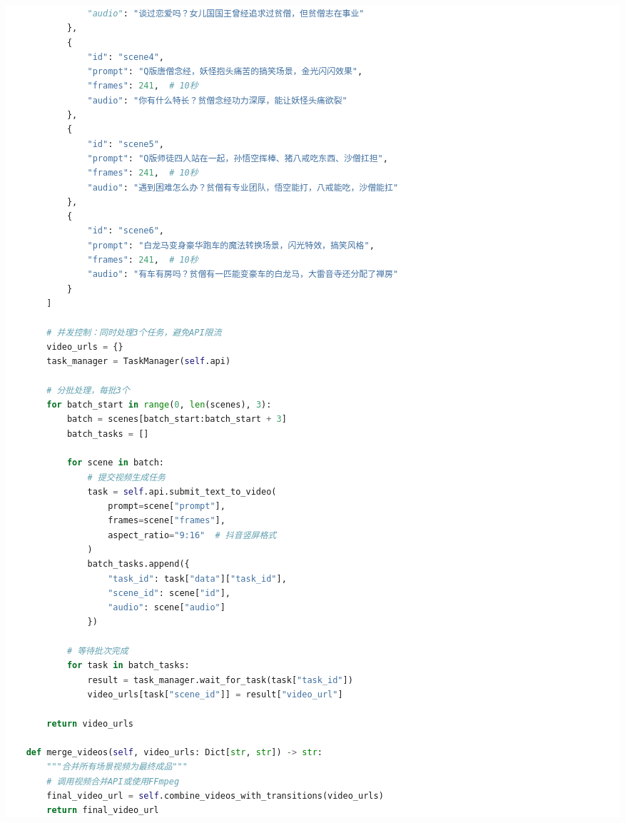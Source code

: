 ```python
                "audio": "谈过恋爱吗？女儿国国王曾经追求过贫僧，但贫僧志在事业"
            },
            {
                "id": "scene4",
                "prompt": "Q版唐僧念经，妖怪抱头痛苦的搞笑场景，金光闪闪效果",
                "frames": 241,  # 10秒
                "audio": "你有什么特长？贫僧念经功力深厚，能让妖怪头痛欲裂"
            },
            {
                "id": "scene5",
                "prompt": "Q版师徒四人站在一起，孙悟空挥棒、猪八戒吃东西、沙僧扛担",
                "frames": 241,  # 10秒
                "audio": "遇到困难怎么办？贫僧有专业团队，悟空能打，八戒能吃，沙僧能扛"
            },
            {
                "id": "scene6",
                "prompt": "白龙马变身豪华跑车的魔法转换场景，闪光特效，搞笑风格",
                "frames": 241,  # 10秒
                "audio": "有车有房吗？贫僧有一匹能变豪车的白龙马，大雷音寺还分配了禅房"
            }
        ]

        # 并发控制：同时处理3个任务，避免API限流
        video_urls = {}
        task_manager = TaskManager(self.api)

        # 分批处理，每批3个
        for batch_start in range(0, len(scenes), 3):
            batch = scenes[batch_start:batch_start + 3]
            batch_tasks = []

            for scene in batch:
                # 提交视频生成任务
                task = self.api.submit_text_to_video(
                    prompt=scene["prompt"],
                    frames=scene["frames"],
                    aspect_ratio="9:16"  # 抖音竖屏格式
                )
                batch_tasks.append({
                    "task_id": task["data"]["task_id"],
                    "scene_id": scene["id"],
                    "audio": scene["audio"]
                })

            # 等待批次完成
            for task in batch_tasks:
                result = task_manager.wait_for_task(task["task_id"])
                video_urls[task["scene_id"]] = result["video_url"]

        return video_urls

    def merge_videos(self, video_urls: Dict[str, str]) -> str:
        """合并所有场景视频为最终成品"""
        # 调用视频合并API或使用FFmpeg
        final_video_url = self.combine_videos_with_transitions(video_urls)
        return final_video_url
```
